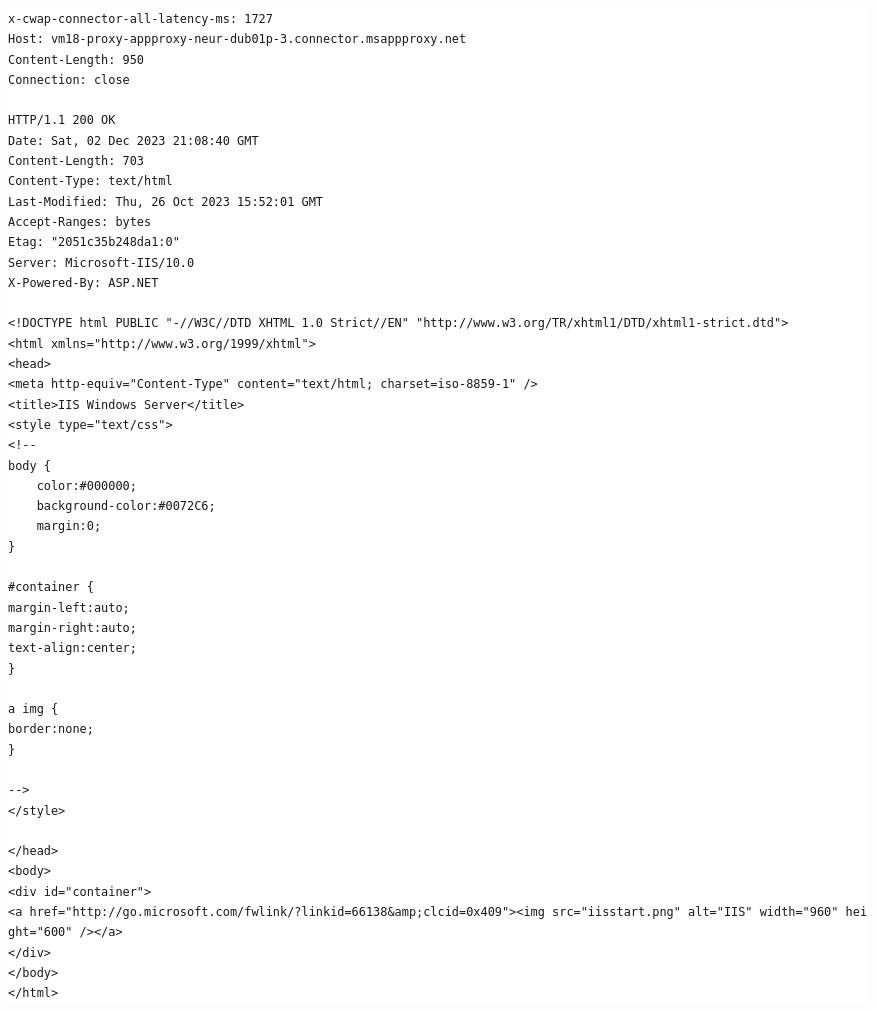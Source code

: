```http
x-cwap-connector-all-latency-ms: 1727
Host: vm18-proxy-appproxy-neur-dub01p-3.connector.msappproxy.net
Content-Length: 950
Connection: close

HTTP/1.1 200 OK
Date: Sat, 02 Dec 2023 21:08:40 GMT
Content-Length: 703
Content-Type: text/html
Last-Modified: Thu, 26 Oct 2023 15:52:01 GMT
Accept-Ranges: bytes
Etag: "2051c35b248da1:0"
Server: Microsoft-IIS/10.0
X-Powered-By: ASP.NET

<!DOCTYPE html PUBLIC "-//W3C//DTD XHTML 1.0 Strict//EN" "http://www.w3.org/TR/xhtml1/DTD/xhtml1-strict.dtd">
<html xmlns="http://www.w3.org/1999/xhtml">
<head>
<meta http-equiv="Content-Type" content="text/html; charset=iso-8859-1" />
<title>IIS Windows Server</title>
<style type="text/css">
<!--
body {
	color:#000000;
	background-color:#0072C6;
	margin:0;
}

#container {
margin-left:auto;
margin-right:auto;
text-align:center;
}

a img {
border:none;
}

-->
</style>

</head>
<body>
<div id="container">
<a href="http://go.microsoft.com/fwlink/?linkid=66138&amp;clcid=0x409"><img src="iisstart.png" alt="IIS" width="960" height="600" /></a>
</div>
</body>
</html>
```
